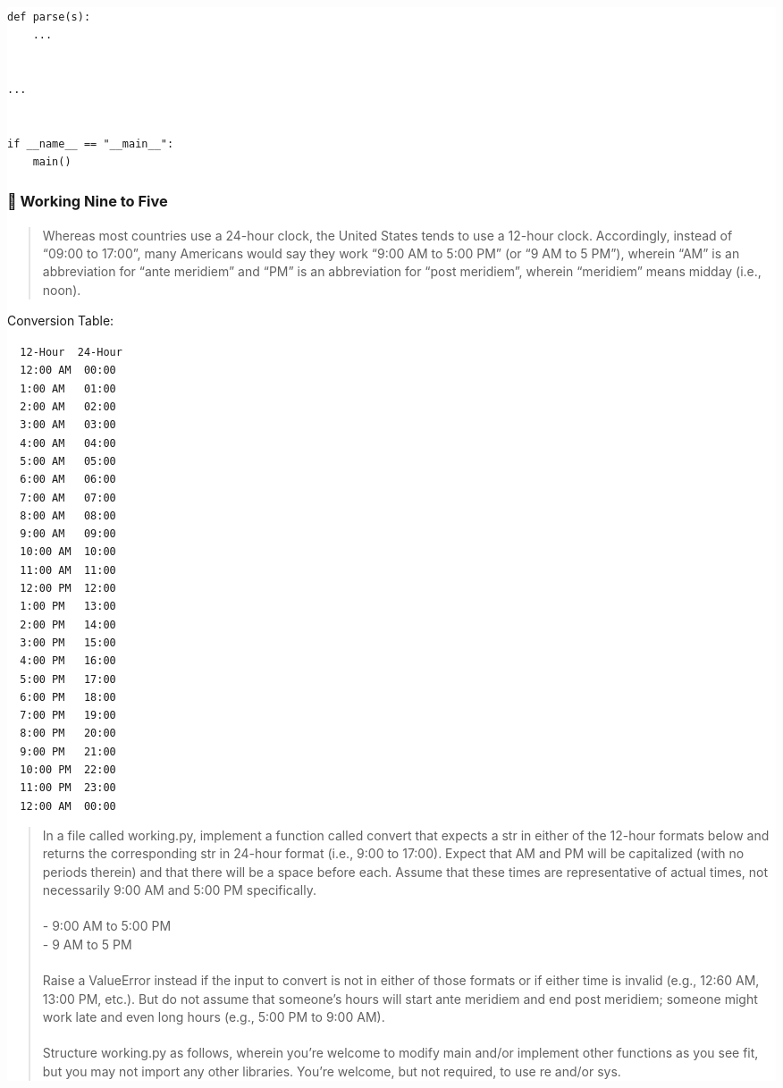     
    def parse(s):
        ...
    
    
    ...
    
    
    if __name__ == "__main__":
        main()



### :small_red_triangle_down: Working Nine to Five
> Whereas most countries use a 24-hour clock, the United States tends to use a 12-hour clock. Accordingly, instead of “09:00 to 17:00”, many Americans would say they work “9:00 AM to 5:00 PM” (or “9 AM to 5 PM”),
 wherein “AM” is an abbreviation for “ante meridiem” and “PM” is an abbreviation for “post meridiem”, wherein “meridiem” means midday (i.e., noon).

Conversion Table:
  	  
      12-Hour  24-Hour
      12:00 AM	00:00
      1:00 AM	01:00
      2:00 AM	02:00
      3:00 AM	03:00
      4:00 AM	04:00
      5:00 AM	05:00
      6:00 AM	06:00
      7:00 AM	07:00
      8:00 AM	08:00
      9:00 AM	09:00
      10:00 AM	10:00
      11:00 AM	11:00
      12:00 PM	12:00
      1:00 PM	13:00
      2:00 PM	14:00
      3:00 PM	15:00
      4:00 PM	16:00
      5:00 PM	17:00
      6:00 PM	18:00
      7:00 PM	19:00
      8:00 PM	20:00
      9:00 PM	21:00
      10:00 PM	22:00
      11:00 PM	23:00
      12:00 AM	00:00

> In a file called working.py, implement a function called convert that expects a str in either of the 12-hour formats below and returns the corresponding str in 24-hour format (i.e., 9:00 to 17:00).
Expect that AM and PM will be capitalized (with no periods therein) and that there will be a space before each. Assume that these times are representative of actual times, not necessarily 9:00 AM and 5:00 PM specifically.<br>
<br>- 9:00 AM to 5:00 PM
<br>- 9 AM to 5 PM<br>
<br>Raise a ValueError instead if the input to convert is not in either of those formats or if either time is invalid (e.g., 12:60 AM, 13:00 PM, etc.).
But do not assume that someone’s hours will start ante meridiem and end post meridiem; someone might work late and even long hours (e.g., 5:00 PM to 9:00 AM).<br>
<br>Structure working.py as follows, wherein you’re welcome to modify main and/or implement other functions as you see fit, but you may not import any other libraries.
You’re welcome, but not required, to use re and/or sys.
